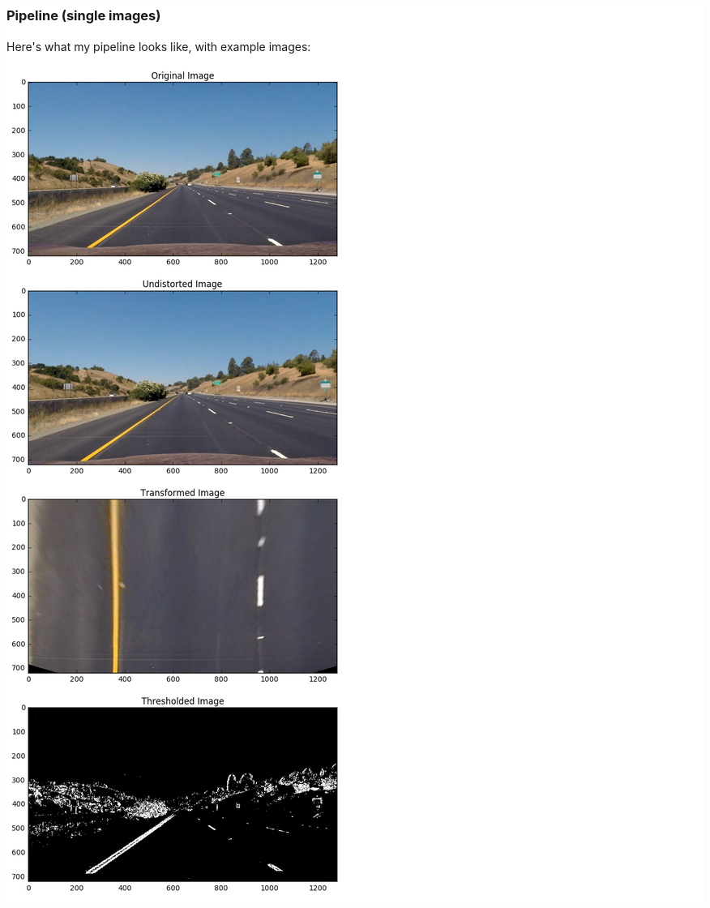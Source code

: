 ### [](https://github.com/boxmein/CarND-Advanced-Lane-Lines/blob/master/writeup_template.md#pipeline-single-images)Pipeline (single images)

Here's what my pipeline looks like, with example images:

[![](images/orig_undist_transf_thresh.png)](https://github.com/boxmein/CarND-Advanced-Lane-Lines/blob/master/output_images/orig_undist_transf_thresh.png)
